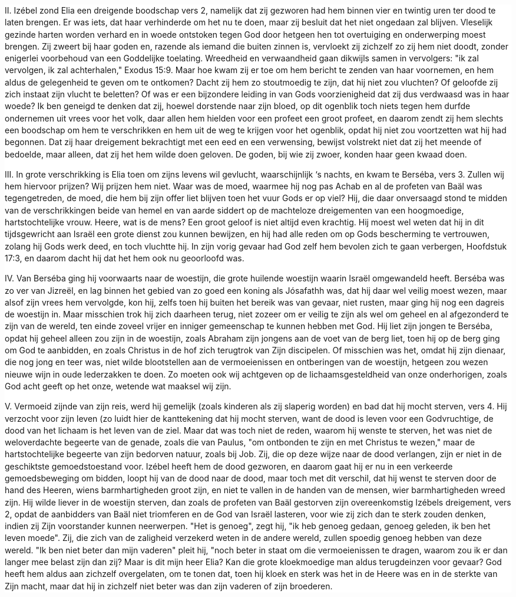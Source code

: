II. Izébel zond Elia een dreigende boodschap vers 2, namelijk dat zij gezworen had hem binnen vier en twintig uren ter dood te laten brengen. Er was iets, dat haar verhinderde om het nu te doen, maar zij besluit dat het niet ongedaan zal blijven. Vleselijk gezinde harten worden verhard en in woede ontstoken tegen God door hetgeen hen tot overtuiging en onderwerping moest brengen. Zij zweert bij haar goden en, razende als iemand die buiten zinnen is, vervloekt zij zichzelf zo zij hem niet doodt, zonder enigerlei voorbehoud van een Goddelijke toelating. Wreedheid en verwaandheid gaan dikwijls samen in vervolgers: "ik zal vervolgen, ik zal achterhalen," Exodus 15:9. Maar hoe kwam zij er toe om hem bericht te zenden van haar voornemen, en hem aldus de gelegenheid te geven om te ontkomen? Dacht zij hem zo stoutmoedig te zijn, dat hij niet zou vluchten? Of geloofde zij zich instaat zijn vlucht te beletten? Of was er een bijzondere leiding in van Gods voorzienigheid dat zij dus verdwaasd was in haar woede? Ik ben geneigd te denken dat zij, hoewel dorstende naar zijn bloed, op dit ogenblik toch niets tegen hem durfde ondernemen uit vrees voor het volk, daar allen hem hielden voor een profeet een groot profeet, en daarom zendt zij hem slechts een boodschap om hem te verschrikken en hem uit de weg te krijgen voor het ogenblik, opdat hij niet zou voortzetten wat hij had begonnen. Dat zij haar dreigement bekrachtigt met een eed en een verwensing, bewijst volstrekt niet dat zij het meende of bedoelde, maar alleen, dat zij het hem wilde doen geloven. De goden, bij wie zij zwoer, konden haar geen kwaad doen.

III. In grote verschrikking is Elia toen om zijns levens wil gevlucht, waarschijnlijk ‘s nachts, en kwam te Berséba, vers 3. Zullen wij hem hiervoor prijzen? Wij prijzen hem niet. Waar was de moed, waarmee hij nog pas Achab en al de profeten van Baäl was tegengetreden, de moed, die hem bij zijn offer liet blijven toen het vuur Gods er op viel? Hij, die daar onversaagd stond te midden van de verschrikkingen beide van hemel en van aarde siddert op de machteloze dreigementen van een hoogmoedige, hartstochtelijke vrouw. Heere, wat is de mens? Een groot geloof is niet altijd even krachtig. Hij moest wel weten dat hij in dit tijdsgewricht aan Israël een grote dienst zou kunnen bewijzen, en hij had alle reden om op Gods bescherming te vertrouwen, zolang hij Gods werk deed, en toch vluchtte hij. In zijn vorig gevaar had God zelf hem bevolen zich te gaan verbergen, Hoofdstuk 17:3, en daarom dacht hij dat het hem ook nu geoorloofd was.

IV. Van Berséba ging hij voorwaarts naar de woestijn, die grote huilende woestijn waarin Israël omgewandeld heeft. Berséba was zo ver van Jizreël, en lag binnen het gebied van zo goed een koning als Jósafathh was, dat hij daar wel veilig moest wezen, maar alsof zijn vrees hem vervolgde, kon hij, zelfs toen hij buiten het bereik was van gevaar, niet rusten, maar ging hij nog een dagreis de woestijn in. Maar misschien trok hij zich daarheen terug, niet zozeer om er veilig te zijn als wel om geheel en al afgezonderd te zijn van de wereld, ten einde zoveel vrijer en inniger gemeenschap te kunnen hebben met God. Hij liet zijn jongen te Berséba, opdat hij geheel alleen zou zijn in de woestijn, zoals Abraham zijn jongens aan de voet van de berg liet, toen hij op de berg ging om God te aanbidden, en zoals Christus in de hof zich terugtrok van Zijn discipelen. Of misschien was het, omdat hij zijn dienaar, die nog jong en teer was, niet wilde blootstellen aan de vermoeienissen en ontberingen van de woestijn, hetgeen zou wezen nieuwe wijn in oude lederzakken te doen. Zo moeten ook wij achtgeven op de lichaamsgesteldheid van onze onderhorigen, zoals God acht geeft op het onze, wetende wat maaksel wij zijn.

V. Vermoeid zijnde van zijn reis, werd hij gemelijk (zoals kinderen als zij slaperig worden) en bad dat hij mocht sterven, vers 4. Hij verzocht voor zijn leven (zo luidt hier de kanttekening dat hij mocht sterven, want de dood is leven voor een Godvruchtige, de dood van het lichaam is het leven van de ziel. Maar dat was toch niet de reden, waarom hij wenste te sterven, het was niet de weloverdachte begeerte van de genade, zoals die van Paulus, "om ontbonden te zijn en met Christus te wezen," maar de hartstochtelijke begeerte van zijn bedorven natuur, zoals bij Job. Zij, die op deze wijze naar de dood verlangen, zijn er niet in de geschiktste gemoedstoestand voor. Izébel heeft hem de dood gezworen, en daarom gaat hij er nu in een verkeerde gemoedsbeweging om bidden, loopt hij van de dood naar de dood, maar toch met dit verschil, dat hij wenst te sterven door de hand des Heeren, wiens barmhartigheden groot zijn, en niet te vallen in de handen van de mensen, wier barmhartigheden wreed zijn. Hij wilde liever in de woestijn sterven, dan zoals de profeten van Baäl gestorven zijn overeenkomstig Izébels dreigement, vers 2, opdat de aanbidders van Baäl niet triomferen en de God van Israël lasteren, voor wie zij zich dan te sterk zouden denken, indien zij Zijn voorstander kunnen neerwerpen. "Het is genoeg", zegt hij, "ik heb genoeg gedaan, genoeg geleden, ik ben het leven moede". Zij, die zich van de zaligheid verzekerd weten in de andere wereld, zullen spoedig genoeg hebben van deze wereld. "Ik ben niet beter dan mijn vaderen" pleit hij, "noch beter in staat om die vermoeienissen te dragen, waarom zou ik er dan langer mee belast zijn dan zij? Maar is dit mijn heer Elia? Kan die grote kloekmoedige man aldus terugdeinzen voor gevaar? God heeft hem aldus aan zichzelf overgelaten, om te tonen dat, toen hij kloek en sterk was het in de Heere was en in de sterkte van Zijn macht, maar dat hij in zichzelf niet beter was dan zijn vaderen of zijn broederen. 
